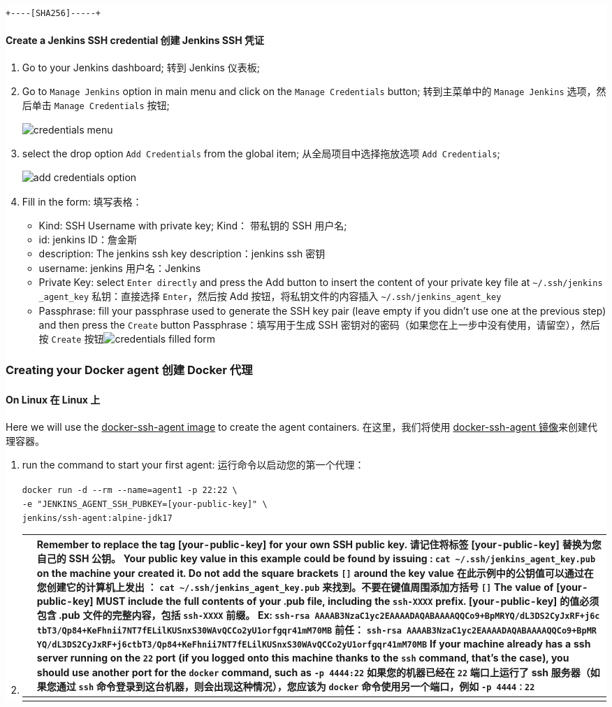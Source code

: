    ```
   +----[SHA256]-----+
   ```

#### Create a Jenkins SSH credential 创建 Jenkins SSH 凭证

1. Go to your Jenkins dashboard;
   转到 Jenkins 仪表板;

2. Go to `Manage Jenkins` option in main menu and click on the `Manage Credentials` button;
   转到主菜单中的 `Manage Jenkins` 选项，然后单击 `Manage Credentials` 按钮;

   ![credentials menu](https://www.jenkins.io/doc/book/resources/node/credentials-1.png)

3. select the drop option `Add Credentials` from the global item;
   从全局项目中选择拖放选项 `Add Credentials`;

   ![add credentials option](https://www.jenkins.io/doc/book/resources/node/credentials-2.png)

4. Fill in the form: 填写表格：

   - Kind:  SSH Username with private key;
     Kind： 带私钥的 SSH 用户名;
   - id: jenkins ID：詹金斯
   - description: The jenkins ssh key
     description：jenkins ssh 密钥
   - username: jenkins 用户名：Jenkins
   - Private Key: select `Enter directly` and press the Add button to insert the content of your private key file at `~/.ssh/jenkins_agent_key`
     私钥：直接选择 `Enter`，然后按 Add 按钮，将私钥文件的内容插入 `~/.ssh/jenkins_agent_key`
   - Passphrase: fill your passphrase used to generate the SSH key pair (leave empty if  you didn’t use one at the previous step) and then press the `Create` button 
     Passphrase：填写用于生成 SSH 密钥对的密码（如果您在上一步中没有使用，请留空），然后按 `Create` 按钮![credentials filled form](https://www.jenkins.io/doc/book/resources/node/credentials-3.png)

### Creating your Docker agent 创建 Docker 代理

#### On Linux 在 Linux 上

Here we will use the [docker-ssh-agent image](https://github.com/jenkinsci/docker-ssh-agent) to create the agent containers.
在这里，我们将使用 [docker-ssh-agent 镜像](https://github.com/jenkinsci/docker-ssh-agent)来创建代理容器。

1. run the command to start your first agent:
   运行命令以启动您的第一个代理：

   ```
   docker run -d --rm --name=agent1 -p 22:22 \
   -e "JENKINS_AGENT_SSH_PUBKEY=[your-public-key]" \
   jenkins/ssh-agent:alpine-jdk17
   ```

1. |      | Remember to replace the tag [your-public-key] for your own SSH **public** key. 请记住将标签 [your-public-key] 替换为您自己的 SSH **公钥**。  Your public key value in this example could be found by issuing : `cat ~/.ssh/jenkins_agent_key.pub` on the machine your created it. Do not add the square brackets `[]` around the key value 在此示例中的公钥值可以通过在您创建它的计算机上发出 ： `cat ~/.ssh/jenkins_agent_key.pub` 来找到。不要在键值周围添加方括号 `[]`  The value of [your-public-key] MUST include the full contents of your .pub file, including the `ssh-XXXX` prefix. [your-public-key] 的值必须包含 .pub 文件的完整内容，包括 `ssh-XXXX` 前缀。  Ex: `ssh-rsa AAAAB3NzaC1yc2EAAAADAQABAAAAQQCo9+BpMRYQ/dL3DS2CyJxRF+j6ctbT3/Qp84+KeFhnii7NT7fELilKUSnxS30WAvQCCo2yU1orfgqr41mM70MB` 前任： `ssh-rsa AAAAB3NzaC1yc2EAAAADAQABAAAAQQCo9+BpMRYQ/dL3DS2CyJxRF+j6ctbT3/Qp84+KeFhnii7NT7fELilKUSnxS30WAvQCCo2yU1orfgqr41mM70MB`     If your machine already has a ssh server running on the `22` port (if you logged onto this machine thanks to the `ssh` command, that’s the case), you should use another port for the `docker` command, such as `-p 4444:22` 如果您的机器已经在 `22` 端口上运行了 ssh 服务器（如果您通过 `ssh` 命令登录到这台机器，则会出现这种情况），您应该为 `docker` 命令使用另一个端口，例如 `-p 4444：22` |
   | ---- | ------------------------------------------------------------ |
   |      |                                                              |
